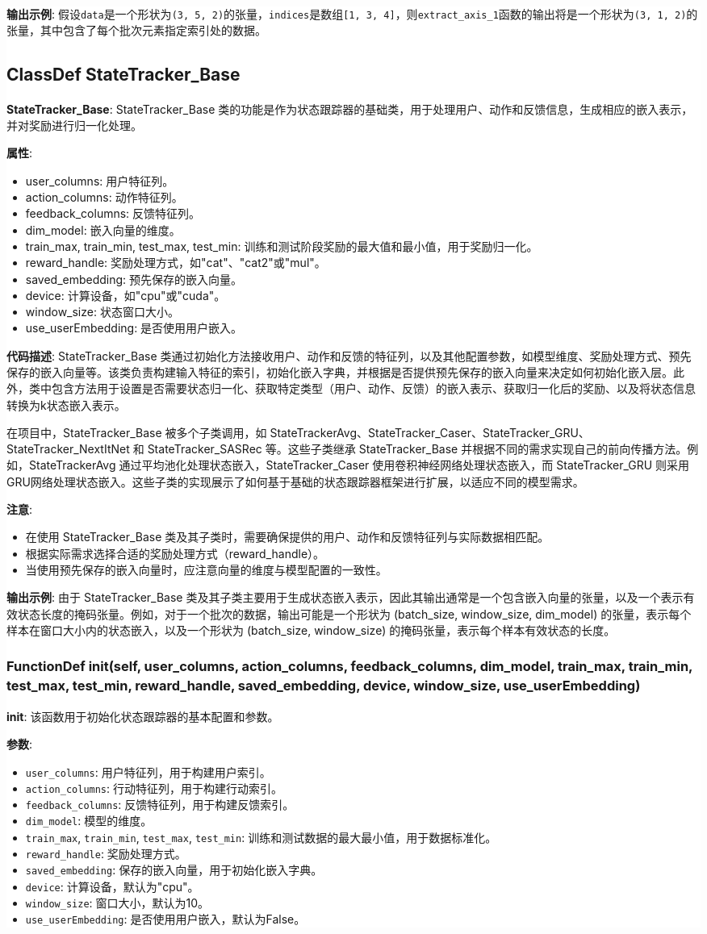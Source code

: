 **输出示例**:
假设`data`是一个形状为`(3, 5, 2)`的张量，`indices`是数组`[1, 3, 4]`，则`extract_axis_1`函数的输出将是一个形状为`(3, 1, 2)`的张量，其中包含了每个批次元素指定索引处的数据。
## ClassDef StateTracker_Base
**StateTracker_Base**: StateTracker_Base 类的功能是作为状态跟踪器的基础类，用于处理用户、动作和反馈信息，生成相应的嵌入表示，并对奖励进行归一化处理。

**属性**:
- user_columns: 用户特征列。
- action_columns: 动作特征列。
- feedback_columns: 反馈特征列。
- dim_model: 嵌入向量的维度。
- train_max, train_min, test_max, test_min: 训练和测试阶段奖励的最大值和最小值，用于奖励归一化。
- reward_handle: 奖励处理方式，如"cat"、"cat2"或"mul"。
- saved_embedding: 预先保存的嵌入向量。
- device: 计算设备，如"cpu"或"cuda"。
- window_size: 状态窗口大小。
- use_userEmbedding: 是否使用用户嵌入。

**代码描述**:
StateTracker_Base 类通过初始化方法接收用户、动作和反馈的特征列，以及其他配置参数，如模型维度、奖励处理方式、预先保存的嵌入向量等。该类负责构建输入特征的索引，初始化嵌入字典，并根据是否提供预先保存的嵌入向量来决定如何初始化嵌入层。此外，类中包含方法用于设置是否需要状态归一化、获取特定类型（用户、动作、反馈）的嵌入表示、获取归一化后的奖励、以及将状态信息转换为k状态嵌入表示。

在项目中，StateTracker_Base 被多个子类调用，如 StateTrackerAvg、StateTracker_Caser、StateTracker_GRU、StateTracker_NextItNet 和 StateTracker_SASRec 等。这些子类继承 StateTracker_Base 并根据不同的需求实现自己的前向传播方法。例如，StateTrackerAvg 通过平均池化处理状态嵌入，StateTracker_Caser 使用卷积神经网络处理状态嵌入，而 StateTracker_GRU 则采用GRU网络处理状态嵌入。这些子类的实现展示了如何基于基础的状态跟踪器框架进行扩展，以适应不同的模型需求。

**注意**:
- 在使用 StateTracker_Base 类及其子类时，需要确保提供的用户、动作和反馈特征列与实际数据相匹配。
- 根据实际需求选择合适的奖励处理方式（reward_handle）。
- 当使用预先保存的嵌入向量时，应注意向量的维度与模型配置的一致性。

**输出示例**:
由于 StateTracker_Base 类及其子类主要用于生成状态嵌入表示，因此其输出通常是一个包含嵌入向量的张量，以及一个表示有效状态长度的掩码张量。例如，对于一个批次的数据，输出可能是一个形状为 (batch_size, window_size, dim_model) 的张量，表示每个样本在窗口大小内的状态嵌入，以及一个形状为 (batch_size, window_size) 的掩码张量，表示每个样本有效状态的长度。
### FunctionDef __init__(self, user_columns, action_columns, feedback_columns, dim_model, train_max, train_min, test_max, test_min, reward_handle, saved_embedding, device, window_size, use_userEmbedding)
**__init__**: 该函数用于初始化状态跟踪器的基本配置和参数。

**参数**:
- `user_columns`: 用户特征列，用于构建用户索引。
- `action_columns`: 行动特征列，用于构建行动索引。
- `feedback_columns`: 反馈特征列，用于构建反馈索引。
- `dim_model`: 模型的维度。
- `train_max`, `train_min`, `test_max`, `test_min`: 训练和测试数据的最大最小值，用于数据标准化。
- `reward_handle`: 奖励处理方式。
- `saved_embedding`: 保存的嵌入向量，用于初始化嵌入字典。
- `device`: 计算设备，默认为"cpu"。
- `window_size`: 窗口大小，默认为10。
- `use_userEmbedding`: 是否使用用户嵌入，默认为False。
